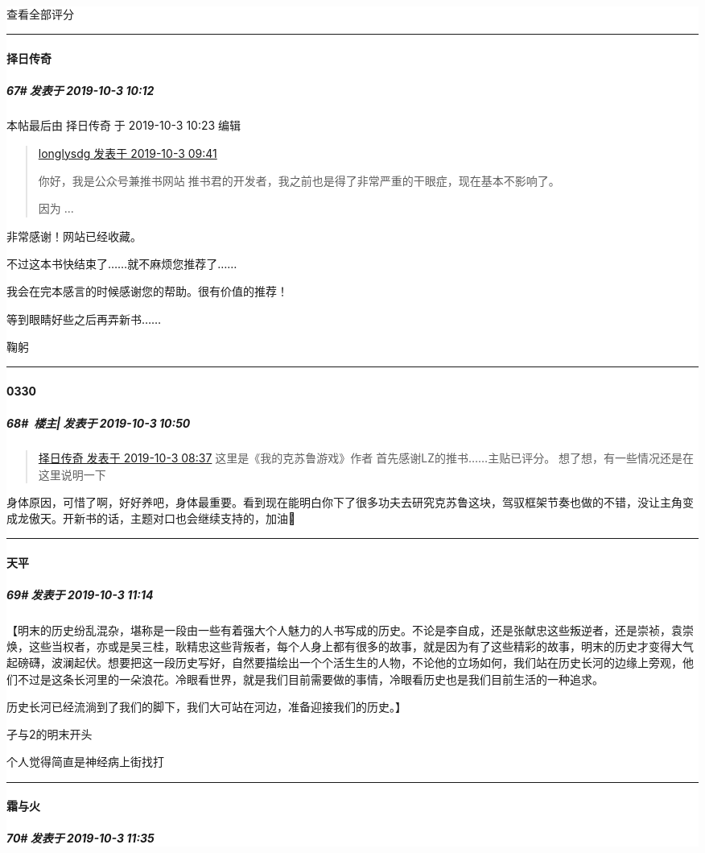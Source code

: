 
查看全部评分


-----

####  择日传奇  
##### 67#       发表于 2019-10-3 10:12


 本帖最后由 择日传奇 于 2019-10-3 10:23 编辑 
<blockquote><a href="httphttps://bbs.saraba1st.com/2b/forum.php?mod=redirect&amp;goto=findpost&amp;pid=45125751&amp;ptid=1857402" target="_blank">longlysdg 发表于 2019-10-3 09:41</a>

你好，我是公众号兼推书网站 推书君的开发者，我之前也是得了非常严重的干眼症，现在基本不影响了。

因为 ...</blockquote>
非常感谢！网站已经收藏。

不过这本书快结束了……就不麻烦您推荐了……

我会在完本感言的时候感谢您的帮助。很有价值的推荐！

等到眼睛好些之后再弄新书……

鞠躬


-----

####  0330  
##### 68#         楼主| 发表于 2019-10-3 10:50


<blockquote><a href="httphttps://bbs.saraba1st.com/2b/forum.php?mod=redirect&amp;goto=findpost&amp;pid=45125456&amp;ptid=1857402" target="_blank">择日传奇 发表于 2019-10-3 08:37</a>
 这里是《我的克苏鲁游戏》作者 首先感谢LZ的推书……主贴已评分。 想了想，有一些情况还是在这里说明一下 </blockquote>
身体原因，可惜了啊，好好养吧，身体最重要。看到现在能明白你下了很多功夫去研究克苏鲁这块，驾驭框架节奏也做的不错，没让主角变成龙傲天。开新书的话，主题对口也会继续支持的，加油💪


-----

####  天平  
##### 69#       发表于 2019-10-3 11:14


【明末的历史纷乱混杂，堪称是一段由一些有着强大个人魅力的人书写成的历史。不论是李自成，还是张献忠这些叛逆者，还是崇祯，袁崇焕，这些当权者，亦或是吴三桂，耿精忠这些背叛者，每个人身上都有很多的故事，就是因为有了这些精彩的故事，明末的历史才变得大气起磅礴，波澜起伏。想要把这一段历史写好，自然要描绘出一个个活生生的人物，不论他的立场如何，我们站在历史长河的边缘上旁观，他们不过是这条长河里的一朵浪花。冷眼看世界，就是我们目前需要做的事情，冷眼看历史也是我们目前生活的一种追求。

历史长河已经流淌到了我们的脚下，我们大可站在河边，准备迎接我们的历史。】


孑与2的明末开头

个人觉得简直是神经病上街找打


-----

####  霜与火  
##### 70#       发表于 2019-10-3 11:35
